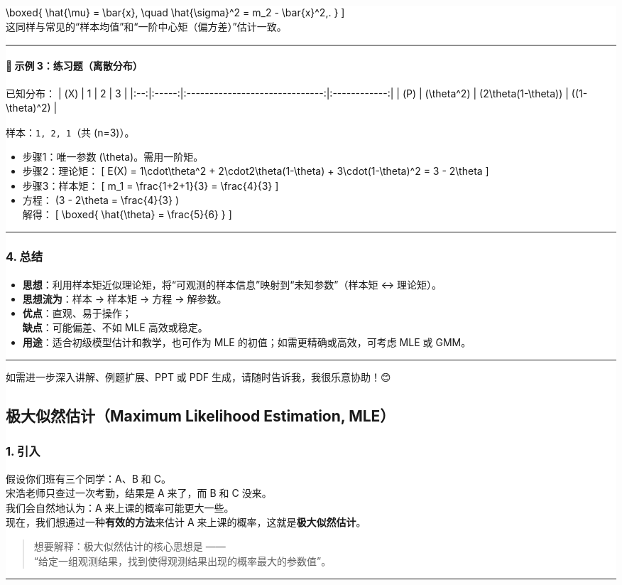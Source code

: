   \boxed{
  \hat{\mu} = \bar{x}, \quad
  \hat{\sigma}^2 = m_2 - \bar{x}^2\,.
  }
  \]  
  这同样与常见的“样本均值”和“一阶中心矩（偏方差）”估计一致。

---

#### 🎯 示例 3：练习题（离散分布）

已知分布：
| \(X\) | 1 | 2 | 3 |
|:--:|:-----:|:------------------------------:|:------------:|
| \(P\) | \(\theta^2\) | \(2\theta(1-\theta)\) | \((1-\theta)^2\) |

样本：`1, 2, 1`（共 \(n=3\)）。

- 步骤1：唯一参数 \(\theta\)。需用一阶矩。
- 步骤2：理论矩：
  \[
  E(X) = 1\cdot\theta^2 + 2\cdot2\theta(1-\theta) + 3\cdot(1-\theta)^2 = 3 - 2\theta
  \]
- 步骤3：样本矩：
  \[
  m_1 = \frac{1+2+1}{3} = \frac{4}{3}
  \]
- 方程： \(3 - 2\theta = \frac{4}{3} \)  
  解得：
  \[
  \boxed{ \hat{\theta} = \frac{5}{6} }
  \]

---

### 4. 总结

- **思想**：利用样本矩近似理论矩，将“可观测的样本信息”映射到“未知参数”（样本矩 ↔ 理论矩）。  
- **思想流为**：样本 → 样本矩 → 方程 → 解参数。  
- **优点**：直观、易于操作；  
  **缺点**：可能偏差、不如 MLE 高效或稳定。  
- **用途**：适合初级模型估计和教学，也可作为 MLE 的初值；如需更精确或高效，可考虑 MLE 或 GMM。

---

如需进一步深入讲解、例题扩展、PPT 或 PDF 生成，请随时告诉我，我很乐意协助！😊

## 极大似然估计（Maximum Likelihood Estimation, MLE）

### 1. 引入

假设你们班有三个同学：A、B 和 C。  
宋浩老师只查过一次考勤，结果是 A 来了，而 B 和 C 没来。  
我们会自然地认为：A 来上课的概率可能更大一些。  
现在，我们想通过一种**有效的方法**来估计 A 来上课的概率，这就是**极大似然估计**。  
> 想要解释：极大似然估计的核心思想是 ——  
> “给定一组观测结果，找到使得观测结果出现的概率最大的参数值”。

---